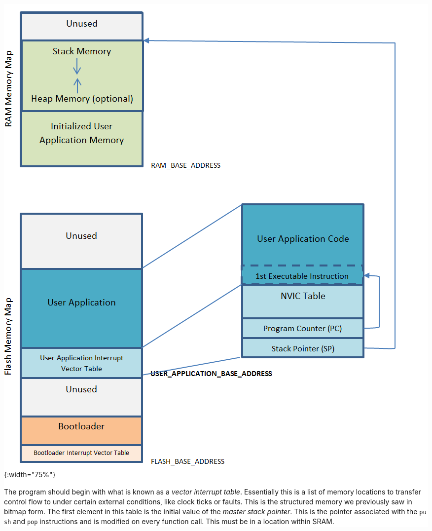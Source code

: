 ![Memory layout of bootloader + application](/assets/img/keystep/8-memory-layout.png){:width="75%"}

The program should begin with what is known as a _vector interrupt table_. Essentially this is a
list of memory locations to transfer control flow to under certain external conditions, like clock
ticks or faults. This is the structured memory we previously saw in bitmap form. The first element
in this table is the initial value of the _master stack pointer_. This is the pointer associated
with the `push` and `pop` instructions and is modified on every function call. This must be in a
location within SRAM.
